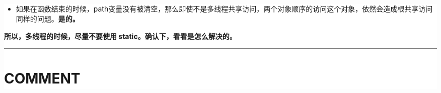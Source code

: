 
  * 如果在函数结束的时候，path变量没有被清空，那么即使不是多线程共享访问，两个对象顺序的访问这个对象，依然会造成根共享访问同样的问题。**是的。**


**所以，多线程的时候，尽量不要使用 static。确认下，看看是怎么解决的。**











* * *





# COMMENT


